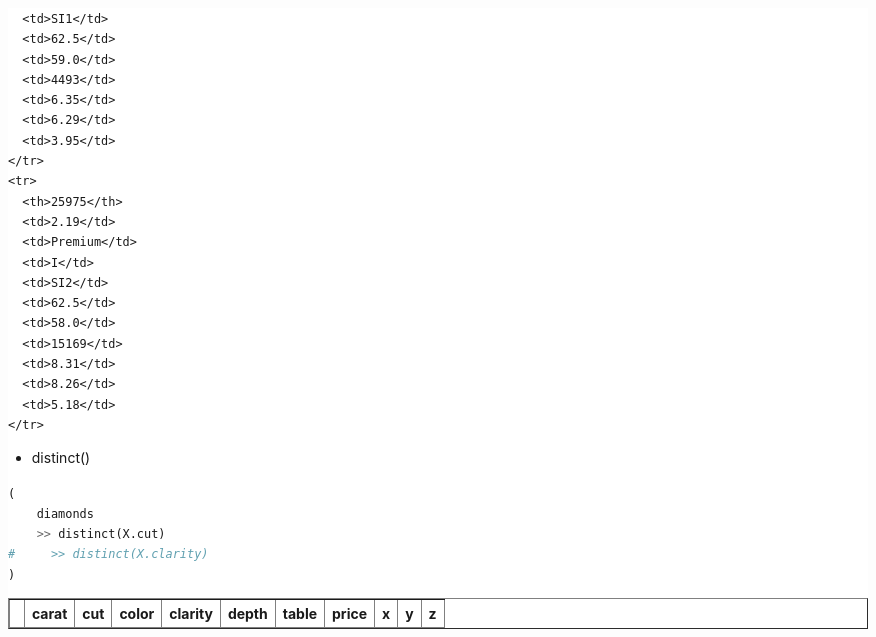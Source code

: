       <td>SI1</td>
      <td>62.5</td>
      <td>59.0</td>
      <td>4493</td>
      <td>6.35</td>
      <td>6.29</td>
      <td>3.95</td>
    </tr>
    <tr>
      <th>25975</th>
      <td>2.19</td>
      <td>Premium</td>
      <td>I</td>
      <td>SI2</td>
      <td>62.5</td>
      <td>58.0</td>
      <td>15169</td>
      <td>8.31</td>
      <td>8.26</td>
      <td>5.18</td>
    </tr>
  </tbody>
</table>
</div>



* distinct()


```python
(
    diamonds 
    >> distinct(X.cut)
#     >> distinct(X.clarity)
)
```




<div>
<style scoped>
    .dataframe tbody tr th:only-of-type {
        vertical-align: middle;
    }

    .dataframe tbody tr th {
        vertical-align: top;
    }

    .dataframe thead th {
        text-align: right;
    }
</style>
<table border="1" class="dataframe">
  <thead>
    <tr style="text-align: right;">
      <th></th>
      <th>carat</th>
      <th>cut</th>
      <th>color</th>
      <th>clarity</th>
      <th>depth</th>
      <th>table</th>
      <th>price</th>
      <th>x</th>
      <th>y</th>
      <th>z</th>